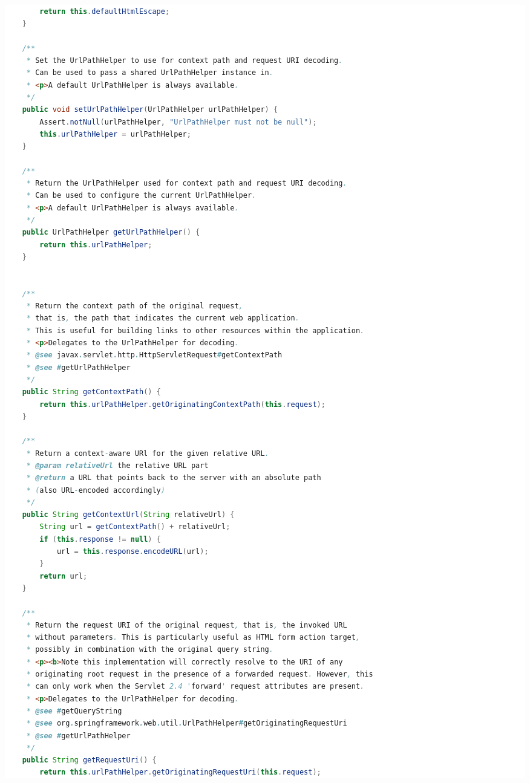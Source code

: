 ```java
		return this.defaultHtmlEscape;
	}

	/**
	 * Set the UrlPathHelper to use for context path and request URI decoding.
	 * Can be used to pass a shared UrlPathHelper instance in.
	 * <p>A default UrlPathHelper is always available.
	 */
	public void setUrlPathHelper(UrlPathHelper urlPathHelper) {
		Assert.notNull(urlPathHelper, "UrlPathHelper must not be null");
		this.urlPathHelper = urlPathHelper;
	}

	/**
	 * Return the UrlPathHelper used for context path and request URI decoding.
	 * Can be used to configure the current UrlPathHelper.
	 * <p>A default UrlPathHelper is always available.
	 */
	public UrlPathHelper getUrlPathHelper() {
		return this.urlPathHelper;
	}


	/**
	 * Return the context path of the original request,
	 * that is, the path that indicates the current web application.
	 * This is useful for building links to other resources within the application.
	 * <p>Delegates to the UrlPathHelper for decoding.
	 * @see javax.servlet.http.HttpServletRequest#getContextPath
	 * @see #getUrlPathHelper
	 */
	public String getContextPath() {
		return this.urlPathHelper.getOriginatingContextPath(this.request);
	}

	/**
	 * Return a context-aware URl for the given relative URL.
	 * @param relativeUrl the relative URL part
	 * @return a URL that points back to the server with an absolute path
	 * (also URL-encoded accordingly)
	 */
	public String getContextUrl(String relativeUrl) {
		String url = getContextPath() + relativeUrl;
		if (this.response != null) {
			url = this.response.encodeURL(url);
		}
		return url;
	}

	/**
	 * Return the request URI of the original request, that is, the invoked URL
	 * without parameters. This is particularly useful as HTML form action target,
	 * possibly in combination with the original query string.
	 * <p><b>Note this implementation will correctly resolve to the URI of any
	 * originating root request in the presence of a forwarded request. However, this
	 * can only work when the Servlet 2.4 'forward' request attributes are present.
	 * <p>Delegates to the UrlPathHelper for decoding.
	 * @see #getQueryString
	 * @see org.springframework.web.util.UrlPathHelper#getOriginatingRequestUri
	 * @see #getUrlPathHelper
	 */
	public String getRequestUri() {
		return this.urlPathHelper.getOriginatingRequestUri(this.request);
```